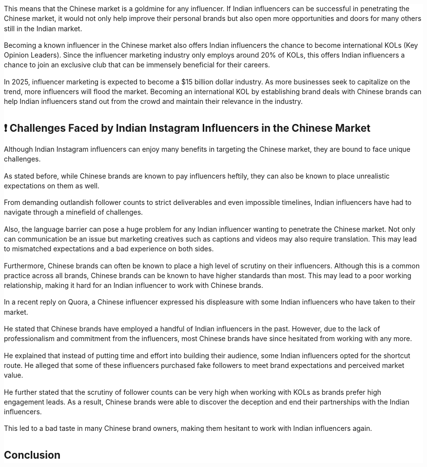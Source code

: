 This means that the Chinese market is a goldmine for any influencer. If Indian influencers can be successful in penetrating the Chinese market, it would not only help improve their personal brands but also open more opportunities and doors for many others still in the Indian market. 

Becoming a known influencer in the Chinese market also offers Indian influencers the chance to become international KOLs (Key Opinion Leaders). Since the influencer marketing industry only employs around 20% of KOLs, this offers Indian influencers a chance to join an exclusive club that can be immensely beneficial for their careers.

In 2025, influencer marketing is expected to become a $15 billion dollar industry. As more businesses seek to capitalize on the trend, more influencers will flood the market. Becoming an international KOL by establishing brand deals with Chinese brands can help Indian influencers stand out from the crowd and maintain their relevance in the industry.

## ❗ Challenges Faced by Indian Instagram Influencers in the Chinese Market

Although Indian Instagram influencers can enjoy many benefits in targeting the Chinese market, they are bound to face unique challenges.

As stated before, while Chinese brands are known to pay influencers heftily, they can also be known to place unrealistic expectations on them as well.

From demanding outlandish follower counts to strict deliverables and even impossible timelines, Indian influencers have had to navigate through a minefield of challenges.

Also, the language barrier can pose a huge problem for any Indian influencer wanting to penetrate the Chinese market. Not only can communication be an issue but marketing creatives such as captions and videos may also require translation. This may lead to mismatched expectations and a bad experience on both sides.

Furthermore, Chinese brands can often be known to place a high level of scrutiny on their influencers. Although this is a common practice across all brands, Chinese brands can be known to have higher standards than most. This may lead to a poor working relationship, making it hard for an Indian influencer to work with Chinese brands.

In a recent reply on Quora, a Chinese influencer expressed his displeasure with some Indian influencers who have taken to their market. 

He stated that Chinese brands have employed a handful of Indian influencers in the past. However, due to the lack of professionalism and commitment from the influencers, most Chinese brands have since hesitated from working with any more.

He explained that instead of putting time and effort into building their audience, some Indian influencers opted for the shortcut route. He alleged that some of these influencers purchased fake followers to meet brand expectations and perceived market value.

He further stated that the scrutiny of follower counts can be very high when working with KOLs as brands prefer high engagement leads. As a result, Chinese brands were able to discover the deception and end their partnerships with the Indian influencers.

This led to a bad taste in many Chinese brand owners, making them hesitant to work with Indian influencers again.

## Conclusion

